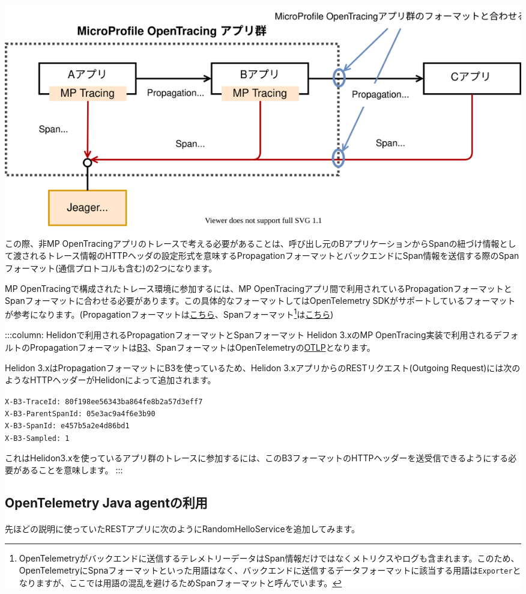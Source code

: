 ![2proto](../../../img/mp/16-4_tracing.drawio.svg)

この際、非MP OpenTracingアプリのトレースで考える必要があることは、呼び出し元のBアプリケーションからSpanの紐づけ情報として渡されるトレース情報のHTTPヘッダの設定形式を意味するPropagationフォーマットとバックエンドにSpan情報を送信する際のSpanフォーマット(通信プロトコルも含む)の2つになります。

MP OpenTracingで構成されたトレース環境に参加するには、MP OpenTracingアプリ間で利用されているPropagationフォーマットとSpanフォーマットに合わせる必要があります。この具体的なフォーマットしてはOpenTelemetry SDKがサポートしているフォーマットが参考になります。(Propagationフォーマットは[こちら](https://github.com/open-telemetry/opentelemetry-java/blob/main/sdk-extensions/autoconfigure/README.md#propagator)、Spanフォーマット[^7]は[こちら](https://github.com/open-telemetry/opentelemetry-java/blob/main/sdk-extensions/autoconfigure/README.md#exporters))

[^7]: OpenTelemetryがバックエンドに送信するテレメトリーデータはSpan情報だけではなくメトリクスやログも含まれます。このため、OpenTelemetryにSpnaフォーマットといった用語はなく、バックエンドに送信するデータフォーマットに該当する用語は`Exporter`となりますが、ここでは用語の混乱を避けるためSpanフォーマットと呼んでいます。

:::column: Helidonで利用されるPropagationフォーマットとSpanフォーマット
Helidon 3.xのMP OpenTracing実装で利用されるデフォルトのPropagationフォーマットは[B3](https://github.com/openzipkin/b3-propagation#single-header)、SpanフォーマットはOpenTelemetryの[OTLP](https://github.com/open-telemetry/opentelemetry-specification/blob/main/specification/protocol/otlp.md)となります。

Helidon 3.xはPropagationフォーマットにB3を使っているため、Helidon 3.xアプリからのRESTリクエスト(Outgoing Request)には次のようなHTTPヘッダーがHelidonによって追加されます。
```shell
X-B3-TraceId: 80f198ee56343ba864fe8b2a57d3eff7
X-B3-ParentSpanId: 05e3ac9a4f6e3b90
X-B3-SpanId: e457b5a2e4d86bd1
X-B3-Sampled: 1
```
これはHelidon3.xを使っているアプリ群のトレースに参加するには、このB3フォーマットのHTTPヘッダーを送受信できるようにする必要があることを意味します。
:::

## OpenTelemetry Java agentの利用
先ほどの説明に使っていたRESTアプリに次のようにRandomHelloServiceを追加してみます。


[^4]: [Merging OpenTracing and OpenCensus: Goals and Non-Goals](https://medium.com/opentracing/merging-opentracing-and-opencensus-f0fe9c7ca6f0)
[^5]: OpenTracing, OpenCensus, OpenTelemetry間の関係は仕様と実装の双方の観点が入り交じり、その経緯と棲み分けを理解するのは難しいですが次のブログが分かりやすくまとめられています。 - [YAMAGUCHI::weblog / OpenTelemetryについての現状まとめ （2020年6月版）](https://ymotongpoo.hatenablog.com/entry/2020/06/01/164221)
[^9]: OpenTelemetry Java agenetのデフォルトのPropagationフォーマットはW3Cにより策定されている[`tracecontext`](https://www.w3.org/TR/trace-context/)となります。また、Spanフォーマットのデフォルトは`otlp`のため環境変数の設定は省略も可能です。